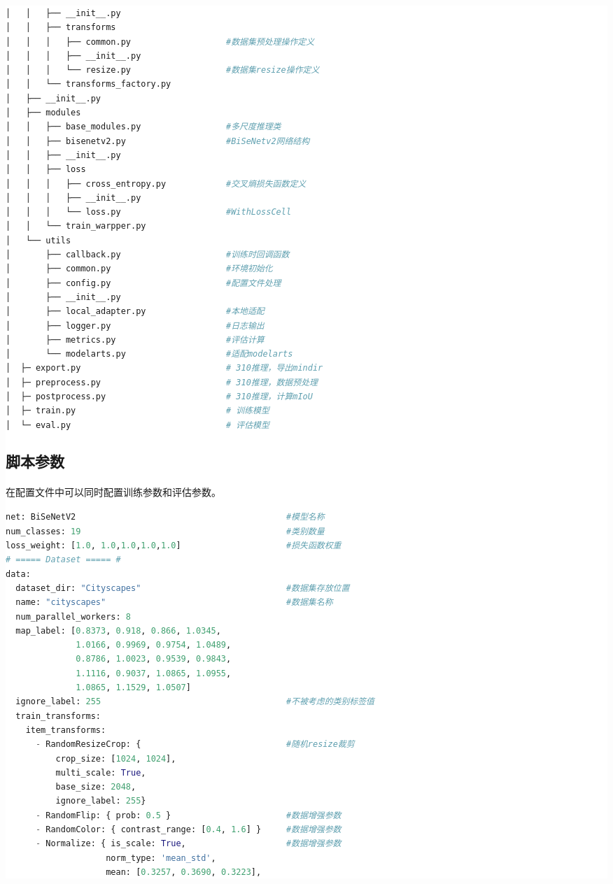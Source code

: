 ```bash
│   │   ├── __init__.py
│   │   ├── transforms
│   │   │   ├── common.py        			#数据集预处理操作定义
│   │   │   ├── __init__.py
│   │   │   └── resize.py					#数据集resize操作定义
│   │   └── transforms_factory.py
│   ├── __init__.py
│   ├── modules
│   │   ├── base_modules.py					#多尺度推理类
│   │   ├── bisenetv2.py					#BiSeNetv2网络结构
│   │   ├── __init__.py
│   │   ├── loss
│   │   │   ├── cross_entropy.py  			#交叉熵损失函数定义
│   │   │   ├── __init__.py
│   │   │   └── loss.py						#WithLossCell
│   │   └── train_warpper.py
│   └── utils
│       ├── callback.py						#训练时回调函数
│       ├── common.py						#环境初始化
│       ├── config.py						#配置文件处理
│       ├── __init__.py
│       ├── local_adapter.py				#本地适配
│       ├── logger.py						#日志输出
│       ├── metrics.py						#评估计算
│       └── modelarts.py					#适配modelarts
│  ├─ export.py                             # 310推理，导出mindir
│  ├─ preprocess.py                         # 310推理，数据预处理
│  ├─ postprocess.py                        # 310推理，计算mIoU
│  ├─ train.py                              # 训练模型
│  └─ eval.py                               # 评估模型
```

## 脚本参数

在配置文件中可以同时配置训练参数和评估参数。

```python
net: BiSeNetV2											#模型名称		
num_classes: 19											#类别数量
loss_weight: [1.0, 1.0,1.0,1.0,1.0]						#损失函数权重
# ===== Dataset ===== #
data:
  dataset_dir: "Cityscapes"								#数据集存放位置
  name: "cityscapes"									#数据集名称
  num_parallel_workers: 8								
  map_label: [0.8373, 0.918, 0.866, 1.0345,
              1.0166, 0.9969, 0.9754, 1.0489,
              0.8786, 1.0023, 0.9539, 0.9843,
              1.1116, 0.9037, 1.0865, 1.0955,
              1.0865, 1.1529, 1.0507]
  ignore_label: 255										#不被考虑的类别标签值
  train_transforms:
    item_transforms:
      - RandomResizeCrop: { 							#随机resize裁剪
          crop_size: [1024, 1024], 
          multi_scale: True, 
          base_size: 2048, 
          ignore_label: 255}
      - RandomFlip: { prob: 0.5 }						#数据增强参数
      - RandomColor: { contrast_range: [0.4, 1.6] }		#数据增强参数
      - Normalize: { is_scale: True, 					#数据增强参数
                    norm_type: 'mean_std',
                    mean: [0.3257, 0.3690, 0.3223], 
```